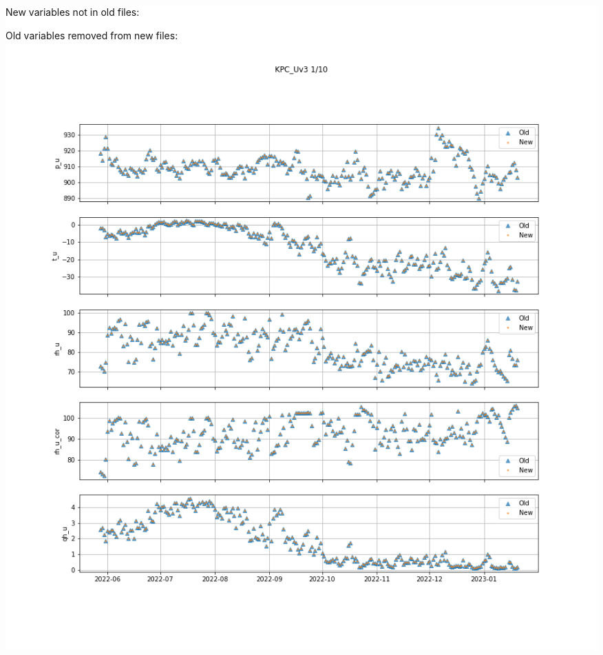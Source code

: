 New variables not in old files:


Old variables removed from new files:

 
![KPC_Uv3](../figures/new_dataverse_upload_2023_11_14/KPC_Uv3_0.png)
